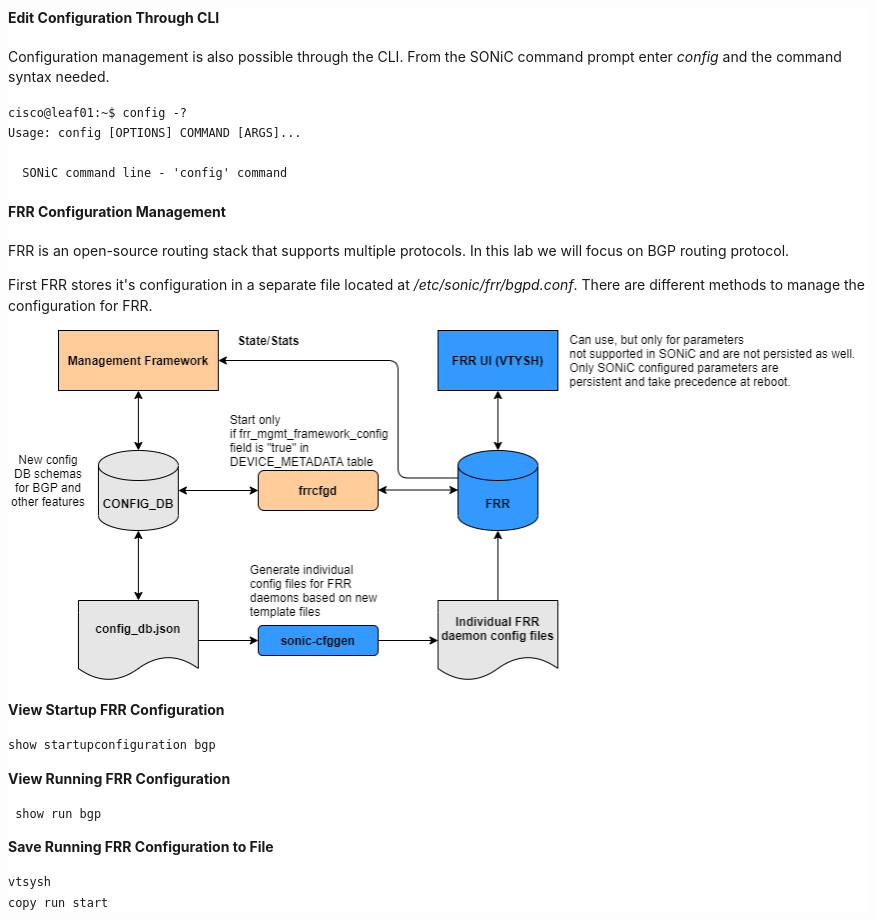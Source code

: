 #### Edit Configuration Through CLI

Configuration management is also possible through the CLI. From the SONiC command prompt enter *config* and the command syntax needed. 
```
cisco@leaf01:~$ config -?
Usage: config [OPTIONS] COMMAND [ARGS]...

  SONiC command line - 'config' command
```

#### FRR Configuration Management

FRR is an open-source routing stack that supports multiple protocols. In this lab we will focus on BGP routing protocol. 

First FRR stores it's configuration in a separate file located at */etc/sonic/frr/bgpd.conf*. There are different methods to manage the configuration for FRR.


![FRR Configuration Overview](../topo-drawings/frr-bgp-framework.png)


**View Startup FRR Configuration**
```
show startupconfiguration bgp
```

**View Running FRR Configuration**
```
 show run bgp
```
**Save Running FRR Configuration to File**
```
vtsysh
copy run start
```
